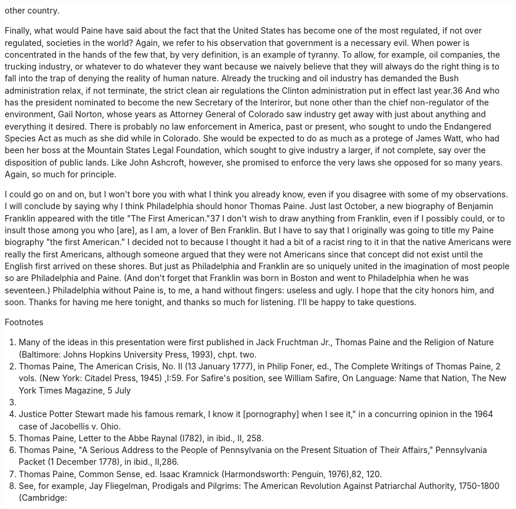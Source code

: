    other country.

   Finally, what would Paine have said about the fact that the United
   States has become one of the most regulated, if not over regulated,
   societies in the world? Again, we refer to his observation that government
   is a necessary evil. When power is concentrated in the hands of the few
   that, by very definition, is an example of tyranny. To allow, for example,
   oil companies, the trucking industry, or whatever to do whatever they want
   because we naively believe that they will always do the right thing is to
   fall into the trap of denying the reality of human nature. Already the
   trucking and oil industry has demanded the Bush administration relax, if
   not terminate, the strict clean air regulations the Clinton administration
   put in effect last year.36 And who has the president nominated to become
   the new Secretary of the Interiror, but none other than the chief
   non-regulator of the environment, Gail Norton, whose years as Attorney
   General of Colorado saw industry get away with just about anything and
   everything it desired. There is probably no law enforcement in America,
   past or present, who sought to undo the Endangered Species Act  as much
   as she did while in Colorado. She would be expected to do as much  as a
   protege of James Watt, who had been her boss at the Mountain States
   Legal Foundation, which sought to give industry a larger, if not complete,
   say over the disposition of public lands. Like John Ashcroft, however, she
   promised to enforce the very laws she opposed for so many years. Again, so
   much for principle.

   I could go on and on, but I won't bore you with what I think you
   already know, even if you disagree with some of my observations. I will
   conclude by saying why I think Philadelphia should honor Thomas Paine.
   Just last October, a new biography of Benjamin Franklin appeared with the
   title "The First American."37 I don't wish to draw anything from Franklin,
   even if I possibly could, or to insult those among you who [are], as I am,
   a lover of Ben Franklin. But I have to say that I originally was going to
   title my Paine biography "the first American." I decided not to because I
   thought it had a bit of a racist ring to it in that the native Americans
   were really the first Americans, although someone argued that they were
   not Americans since that concept did not exist until the English first
   arrived on these shores. But just as Philadelphia and Franklin are so
   uniquely united in the imagination of most people so are Philadelphia and
   Paine. (And don't forget that Franklin was born in Boston and went to
   Philadelphia when he was seventeen.) Philadelphia without Paine is, to me,
   a hand without fingers: useless and ugly. I hope that the city
   honors him, and soon. Thanks for having me here tonight, and thanks so
   much for listening. I'll be happy to take questions.

   Footnotes

   1.    Many of the ideas in this presentation were first published in
   Jack Fruchtman Jr., Thomas Paine and the Religion of Nature (Baltimore:
   Johns Hopkins University Press, 1993), chpt. two.
   2.    Thomas Paine, The American Crisis, No. II (13 January 1777), in
   Philip Foner, ed., The Complete Writings of Thomas Paine, 2 vols. (New
   York: Citadel Press, 1945) ,I:59. For Safire's position, see William
   Safire, On Language: Name that Nation, The New York Times Magazine, 5 July
   1998.
   3.    Justice Potter Stewart made his famous remark, I know it
   [pornography] when I see it," in a concurring opinion in the 1964 case of
   Jacobellis v. Ohio.
   4.    Thomas Paine, Letter to the Abbe Raynal (I782), in ibid., II, 258.
   5.    Thomas Paine, "A Serious Address to the People of Pennsylvania on
   the Present Situation of Their Affairs," Pennsylvania Packet (1 December
   1778), in ibid., II,286.
   6.    Thomas Paine, Common Sense, ed. Isaac Kramnick (Harmondsworth:
   Penguin, 1976),82, 120.
   7.    See, for example, Jay Fliegelman, Prodigals and Pilgrims: The
   American Revolution Against Patriarchal Authority, 1750-1800 (Cambridge: